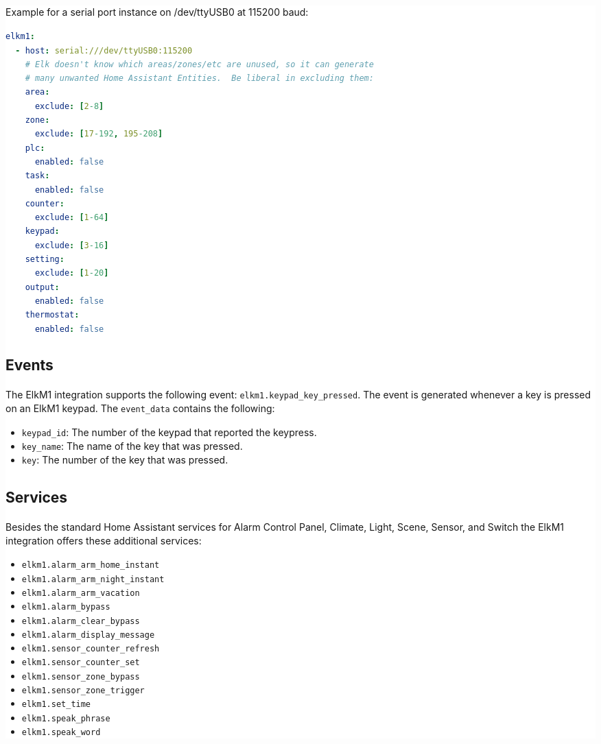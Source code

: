 Example for a serial port instance on /dev/ttyUSB0 at 115200 baud:

```yaml
elkm1:
  - host: serial:///dev/ttyUSB0:115200
    # Elk doesn't know which areas/zones/etc are unused, so it can generate
    # many unwanted Home Assistant Entities.  Be liberal in excluding them:
    area:
      exclude: [2-8]
    zone:
      exclude: [17-192, 195-208]
    plc:
      enabled: false
    task:
      enabled: false
    counter:
      exclude: [1-64]
    keypad:
      exclude: [3-16]
    setting:
      exclude: [1-20]
    output:
      enabled: false
    thermostat:
      enabled: false
```

## Events

The ElkM1 integration supports the following event: `elkm1.keypad_key_pressed`.
The event is generated whenever a key is pressed on an ElkM1 keypad.
The `event_data` contains the following:

- `keypad_id`: The number of the keypad that reported the keypress.
- `key_name`: The name of the key that was pressed.
- `key`: The number of the key that was pressed.

## Services

Besides the standard Home Assistant services for Alarm Control Panel, Climate, Light, Scene, Sensor,
and Switch the ElkM1 integration offers these additional services:

- `elkm1.alarm_arm_home_instant`
- `elkm1.alarm_arm_night_instant`
- `elkm1.alarm_arm_vacation`
- `elkm1.alarm_bypass`
- `elkm1.alarm_clear_bypass`
- `elkm1.alarm_display_message`
- `elkm1.sensor_counter_refresh`
- `elkm1.sensor_counter_set`
- `elkm1.sensor_zone_bypass`
- `elkm1.sensor_zone_trigger`
- `elkm1.set_time`
- `elkm1.speak_phrase`
- `elkm1.speak_word`
